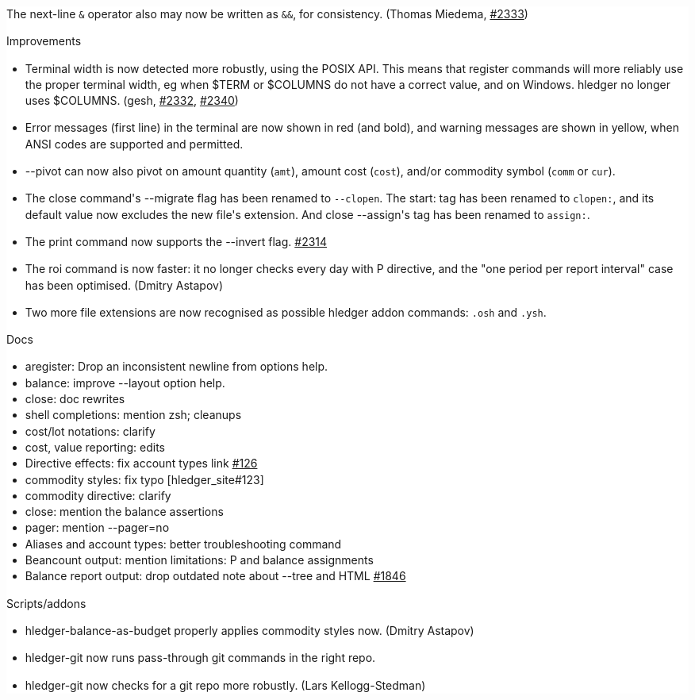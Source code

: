   The next-line `&` operator also may now be written as `&&`, for consistency.
  (Thomas Miedema, [#2333])

Improvements

- Terminal width is now detected more robustly, using the POSIX API.
  This means that register commands will more reliably use the proper terminal width,
  eg when $TERM or $COLUMNS do not have a correct value, and on Windows.
  hledger no longer uses $COLUMNS.
  (gesh, [#2332], [#2340])

- Error messages (first line) in the terminal are now shown in red (and bold),
  and warning messages are shown in yellow,
  when ANSI codes are supported and permitted.

- --pivot can now also pivot on amount quantity (`amt`),
  amount cost (`cost`), and/or commodity symbol (`comm` or `cur`).

- The close command's --migrate flag has been renamed to `--clopen`.
  The start: tag has been renamed to `clopen:`,
  and its default value now excludes the new file's extension.
  And close --assign's tag has been renamed to `assign:`.

- The print command now supports the --invert flag. [#2314]

- The roi command is now faster:
  it no longer checks every day with P directive,
  and the "one period per report interval" case has been optimised.
  (Dmitry Astapov)

- Two more file extensions are now recognised as possible hledger addon
  commands: `.osh` and `.ysh`.

Docs

- aregister: Drop an inconsistent newline from options help.
- balance: improve --layout option help.
- close: doc rewrites
- shell completions: mention zsh; cleanups
- cost/lot notations: clarify
- cost, value reporting: edits
- Directive effects: fix account types link [#126]
- commodity styles: fix typo [hledger_site#123]
- commodity directive: clarify
- close: mention the balance assertions
- pager: mention --pager=no
- Aliases and account types: better troubleshooting command
- Beancount output: mention limitations: P and balance assignments
- Balance report output: drop outdated note about --tree and HTML [#1846]

Scripts/addons

- hledger-balance-as-budget properly applies commodity styles now. (Dmitry Astapov)

- hledger-git now runs pass-through git commands in the right repo.

- hledger-git now checks for a git repo more robustly. (Lars Kellogg-Stedman)


[#458]:  https://github.com/simonmichael/hledger/issues/458
[#1874]: https://github.com/simonmichael/hledger/issues/1874
[#1975]: https://github.com/simonmichael/hledger/issues/1975
[#1995]: https://github.com/simonmichael/hledger/issues/1995
[#2059]: https://github.com/simonmichael/hledger/issues/2059
[#2141]: https://github.com/simonmichael/hledger/issues/2141
[#2360]: https://github.com/simonmichael/hledger/issues/2360
[#2365]: https://github.com/simonmichael/hledger/issues/2365
[#2388]: https://github.com/simonmichael/hledger/issues/2388
[#2395]: https://github.com/simonmichael/hledger/issues/2395
[#2399]: https://github.com/simonmichael/hledger/issues/2399
[#2400]: https://github.com/simonmichael/hledger/issues/2400
[#2402]: https://github.com/simonmichael/hledger/issues/2402
[#2403]: https://github.com/simonmichael/hledger/issues/2403
[#2410]: https://github.com/simonmichael/hledger/issues/2410
[#2411]: https://github.com/simonmichael/hledger/issues/2411
[#2412]: https://github.com/simonmichael/hledger/issues/2412
[#2416]: https://github.com/simonmichael/hledger/issues/2416
[#2417]: https://github.com/simonmichael/hledger/issues/2417
[#2419]: https://github.com/simonmichael/hledger/issues/2419
[#2443]: https://github.com/simonmichael/hledger/issues/2443
[#2444]: https://github.com/simonmichael/hledger/issues/2444
[#2445]: https://github.com/simonmichael/hledger/issues/2445
[#2446]: https://github.com/simonmichael/hledger/issues/2446
[#73]:   https://github.com/simonmichael/hledger/issues/73
[#2405]: https://github.com/simonmichael/hledger/issues/2405
[#2406]: https://github.com/simonmichael/hledger/issues/2406
[#2407]: https://github.com/simonmichael/hledger/issues/2407
[#2367]: https://github.com/simonmichael/hledger/issues/2367
[#2394]: https://github.com/simonmichael/hledger/issues/2394
[#2396]: https://github.com/simonmichael/hledger/issues/2396
[#2397]: https://github.com/simonmichael/hledger/issues/2397
[#73]: https://github.com/simonmichael/hledger/issues/73
[#2002]: https://github.com/simonmichael/hledger/issues/2002
[#2141]: https://github.com/simonmichael/hledger/issues/2141
[#2355]: https://github.com/simonmichael/hledger/issues/2355
[#2356]: https://github.com/simonmichael/hledger/issues/2356
[#2359]: https://github.com/simonmichael/hledger/issues/2359
[#2367]: https://github.com/simonmichael/hledger/issues/2367
[#2368]: https://github.com/simonmichael/hledger/issues/2368
[#2371]: https://github.com/simonmichael/hledger/issues/2371
[#2373]: https://github.com/simonmichael/hledger/issues/2373
[#2381]: https://github.com/simonmichael/hledger/issues/2381
[#2385]: https://github.com/simonmichael/hledger/issues/2385
[#2387]: https://github.com/simonmichael/hledger/issues/2387
[#2391]: https://github.com/simonmichael/hledger/issues/2391
[#2394]: https://github.com/simonmichael/hledger/issues/2394
[hledger_site#132]: https://github.com/simonmichael/hledger_site/issues/132
[hledger_site#133]: https://github.com/simonmichael/hledger_site/issues/133
[#2354]: https://github.com/simonmichael/hledger/issues/2354
[#2386]: https://github.com/simonmichael/hledger/issues/2386
[#2389]: https://github.com/simonmichael/hledger/issues/2389
[hledger_site#132]: https://github.com/simonmichael/hledger_site/issues/132
[#2345]: https://github.com/simonmichael/hledger/issues/2345
[#2352]: https://github.com/simonmichael/hledger/issues/2352
[#126]:  https://github.com/simonmichael/hledger/issues/126
[#1826]: https://github.com/simonmichael/hledger/issues/1826
[#1846]: https://github.com/simonmichael/hledger/issues/1846
[#2302]: https://github.com/simonmichael/hledger/issues/2302
[#2304]: https://github.com/simonmichael/hledger/issues/2304
[#2305]: https://github.com/simonmichael/hledger/issues/2305
[#2309]: https://github.com/simonmichael/hledger/issues/2309
[#2313]: https://github.com/simonmichael/hledger/issues/2313
[#2314]: https://github.com/simonmichael/hledger/issues/2314
[#2318]: https://github.com/simonmichael/hledger/issues/2318
[#2319]: https://github.com/simonmichael/hledger/issues/2319
[#2323]: https://github.com/simonmichael/hledger/issues/2323
[#2327]: https://github.com/simonmichael/hledger/issues/2327
[#2328]: https://github.com/simonmichael/hledger/issues/2328
[#2332]: https://github.com/simonmichael/hledger/issues/2332
[#2333]: https://github.com/simonmichael/hledger/issues/2333
[#2335]: https://github.com/simonmichael/hledger/issues/2335
[#2340]: https://github.com/simonmichael/hledger/issues/2340
[#986]:  https://github.com/simonmichael/hledger/issues/986
[#1846]: https://github.com/simonmichael/hledger/issues/1846
[#2215]: https://github.com/simonmichael/hledger/issues/2215
[#2222]: https://github.com/simonmichael/hledger/issues/2222
[#2223]: https://github.com/simonmichael/hledger/issues/2223
[#2225]: https://github.com/simonmichael/hledger/issues/2225
[#2227]: https://github.com/simonmichael/hledger/issues/2227
[#2231]: https://github.com/simonmichael/hledger/issues/2231
[#2238]: https://github.com/simonmichael/hledger/issues/2238
[#2241]: https://github.com/simonmichael/hledger/issues/2241
[#2254]: https://github.com/simonmichael/hledger/issues/2254
[#2280]: https://github.com/simonmichael/hledger/issues/2280
[#2281]: https://github.com/simonmichael/hledger/issues/2281
[#2284]: https://github.com/simonmichael/hledger/issues/2284
[#2287]: https://github.com/simonmichael/hledger/issues/2287
[#2289]: https://github.com/simonmichael/hledger/issues/2289
[#2292]: https://github.com/simonmichael/hledger/issues/2292
[#2293]: https://github.com/simonmichael/hledger/issues/2293
[#2295]: https://github.com/simonmichael/hledger/issues/2295
[#2099]: https://github.com/simonmichael/hledger/issues/2099
[#2100]: https://github.com/simonmichael/hledger/issues/2100
[#2127]: https://github.com/simonmichael/hledger/issues/2127
[#2201]: https://github.com/simonmichael/hledger/issues/2201
[#2202]: https://github.com/simonmichael/hledger/issues/2202
[#2204]: https://github.com/simonmichael/hledger/issues/2204
[#2211]: https://github.com/simonmichael/hledger/issues/2211
[#2218]: https://github.com/simonmichael/hledger/issues/2218
[tldr]: https://tldr.sh
[ghc-debug]: https://gitlab.haskell.org/ghc/ghc-debug
[#2005]: https://github.com/simonmichael/hledger/issues/2005
[#2198]: https://github.com/simonmichael/hledger/issues/2198
[tldr]: https://tldr.sh
[ghc-debug]: https://gitlab.haskell.org/ghc/ghc-debug
[ghc-debug]: https://gitlab.haskell.org/ghc/ghc-debug
[openapi.yaml]: https://github.com/simonmichael/hledger/blob/master/hledger-web/config/openapi.yaml
[tldr]: https://tldr.sh
[#2149]: https://github.com/simonmichael/hledger/issues/2149
[#2196]: https://github.com/simonmichael/hledger/issues/2196
[#815]:  https://github.com/simonmichael/hledger/issues/815
[#1056]: https://github.com/simonmichael/hledger/issues/1056
[#2071]: https://github.com/simonmichael/hledger/issues/2071
[#2088]: https://github.com/simonmichael/hledger/issues/2088
[#2119]: https://github.com/simonmichael/hledger/issues/2119
[#2135]: https://github.com/simonmichael/hledger/issues/2135
[#2135]: https://github.com/simonmichael/hledger/issues/2135
[#2148]: https://github.com/simonmichael/hledger/issues/2148
[#2151]: https://github.com/simonmichael/hledger/issues/2151
[#2151]: https://github.com/simonmichael/hledger/issues/2151
[#2158]: https://github.com/simonmichael/hledger/issues/2158
[#2159]: https://github.com/simonmichael/hledger/issues/2159
[#2164]: https://github.com/simonmichael/hledger/issues/2164
[#2171]: https://github.com/simonmichael/hledger/issues/2171
[#2176]: https://github.com/simonmichael/hledger/issues/2176
[#2177]: https://github.com/simonmichael/hledger/issues/2177
[#2178]: https://github.com/simonmichael/hledger/issues/2178
[#2189]: https://github.com/simonmichael/hledger/issues/2189
[#2190]: https://github.com/simonmichael/hledger/issues/2190
[#2191]: https://github.com/simonmichael/hledger/issues/2191
[#2140]: https://github.com/simonmichael/hledger/issues/2140
[#2163]: https://github.com/simonmichael/hledger/issues/2163
[#2166]: https://github.com/simonmichael/hledger/issues/2166
[#2159]: https://github.com/simonmichael/hledger/issues/2159
[#2156]: https://github.com/simonmichael/hledger/issues/2156
[#2153]: https://github.com/simonmichael/hledger/issues/2153
[#2150]: https://github.com/simonmichael/hledger/issues/2150
[#2133]: https://github.com/simonmichael/hledger/issues/2133
[#2139]: https://github.com/simonmichael/hledger/issues/2139
[#2134]: https://github.com/simonmichael/hledger/issues/2134
[#2130]: https://github.com/simonmichael/hledger/issues/2130
[#2127]: https://github.com/simonmichael/hledger/issues/2127
[#2100]: https://github.com/simonmichael/hledger/issues/2100
[#2125]: https://github.com/simonmichael/hledger/issues/2125
[#2123]: https://github.com/simonmichael/hledger/issues/2123
[#2119]: https://github.com/simonmichael/hledger/issues/2119
[#2116]: https://github.com/simonmichael/hledger/issues/2116
[#2115]: https://github.com/simonmichael/hledger/issues/2115
[#2114]: https://github.com/simonmichael/hledger/issues/2114
[#2113]: https://github.com/simonmichael/hledger/issues/2113
[#2111]: https://github.com/simonmichael/hledger/issues/2111
[#2110]: https://github.com/simonmichael/hledger/issues/2110
[#2105]: https://github.com/simonmichael/hledger/issues/2105
[#2103]: https://github.com/simonmichael/hledger/issues/2103
[#2102]: https://github.com/simonmichael/hledger/issues/2102
[#2099]: https://github.com/simonmichael/hledger/issues/2099
[#2097]: https://github.com/simonmichael/hledger/issues/2097
[#2096]: https://github.com/simonmichael/hledger/issues/2096
[#2094]: https://github.com/simonmichael/hledger/issues/2094
[#2091]: https://github.com/simonmichael/hledger/issues/2091
[#2088]: https://github.com/simonmichael/hledger/issues/2088
[#2085]: https://github.com/simonmichael/hledger/issues/2085
[#2084]: https://github.com/simonmichael/hledger/issues/2084
[#2083]: https://github.com/simonmichael/hledger/issues/2083
[#2079]: https://github.com/simonmichael/hledger/issues/2079
[#2068]: https://github.com/simonmichael/hledger/issues/2068
[#2065]: https://github.com/simonmichael/hledger/issues/2065
[#2050]: https://github.com/simonmichael/hledger/issues/2050
[#2045]: https://github.com/simonmichael/hledger/issues/2045
[#2041]: https://github.com/simonmichael/hledger/issues/2041
[#2040]: https://github.com/simonmichael/hledger/issues/2040
[#2039]: https://github.com/simonmichael/hledger/issues/2039
[#2034]: https://github.com/simonmichael/hledger/issues/2034
[#2032]: https://github.com/simonmichael/hledger/issues/2032
[#2025]: https://github.com/simonmichael/hledger/issues/2025
[#2024]: https://github.com/simonmichael/hledger/issues/2024
[#2023]: https://github.com/simonmichael/hledger/issues/2023
[#2020]: https://github.com/simonmichael/hledger/issues/2020
[#2018]: https://github.com/simonmichael/hledger/issues/2018
[#2015]: https://github.com/simonmichael/hledger/issues/2015
[#2012]: https://github.com/simonmichael/hledger/issues/2012
[#2011]: https://github.com/simonmichael/hledger/issues/2011
[#2009]: https://github.com/simonmichael/hledger/issues/2009
[#2007]: https://github.com/simonmichael/hledger/issues/2007
[#1997]: https://github.com/simonmichael/hledger/issues/1997
[#1996]: https://github.com/simonmichael/hledger/issues/1996
[#1982]: https://github.com/simonmichael/hledger/issues/1982
[#1978]: https://github.com/simonmichael/hledger/issues/1978
[#1977]: https://github.com/simonmichael/hledger/issues/1977
[#1970]: https://github.com/simonmichael/hledger/issues/1970
[#1967]: https://github.com/simonmichael/hledger/issues/1967
[#1966]: https://github.com/simonmichael/hledger/issues/1966
[#1965]: https://github.com/simonmichael/hledger/issues/1965
[#1962]: https://github.com/simonmichael/hledger/issues/1962
[#1961]: https://github.com/simonmichael/hledger/issues/1961
[#1959]: https://github.com/simonmichael/hledger/issues/1959
[#1953]: https://github.com/simonmichael/hledger/issues/1953
[#1950]: https://github.com/simonmichael/hledger/issues/1950
[#1942]: https://github.com/simonmichael/hledger/issues/1942
[#1936]: https://github.com/simonmichael/hledger/issues/1936
[#1933]: https://github.com/simonmichael/hledger/issues/1933
[#1932]: https://github.com/simonmichael/hledger/issues/1932
[#1927]: https://github.com/simonmichael/hledger/issues/1927
[#1921]: https://github.com/simonmichael/hledger/issues/1921
[#1919]: https://github.com/simonmichael/hledger/issues/1919
[#1915]: https://github.com/simonmichael/hledger/issues/1915
[#1909]: https://github.com/simonmichael/hledger/issues/1909
[#1907]: https://github.com/simonmichael/hledger/issues/1907
[#1905]: https://github.com/simonmichael/hledger/issues/1905
[#1889]: https://github.com/simonmichael/hledger/issues/1889
[#1879]: https://github.com/simonmichael/hledger/issues/1879
[#1870]: https://github.com/simonmichael/hledger/issues/1870
[#1839]: https://github.com/simonmichael/hledger/issues/1839
[#1770]: https://github.com/simonmichael/hledger/issues/1770
[#1763]: https://github.com/simonmichael/hledger/issues/1763
[#1754]: https://github.com/simonmichael/hledger/issues/1754
[#1562]: https://github.com/simonmichael/hledger/issues/1562
[#1436]: https://github.com/simonmichael/hledger/issues/1436
[#1229]: https://github.com/simonmichael/hledger/issues/1229
[#1220]: https://github.com/simonmichael/hledger/issues/1220
[#1012]: https://github.com/simonmichael/hledger/issues/1012
[#869]: https://github.com/simonmichael/hledger/issues/869
[#834]: https://github.com/simonmichael/hledger/issues/834
[#821]: https://github.com/simonmichael/hledger/issues/821